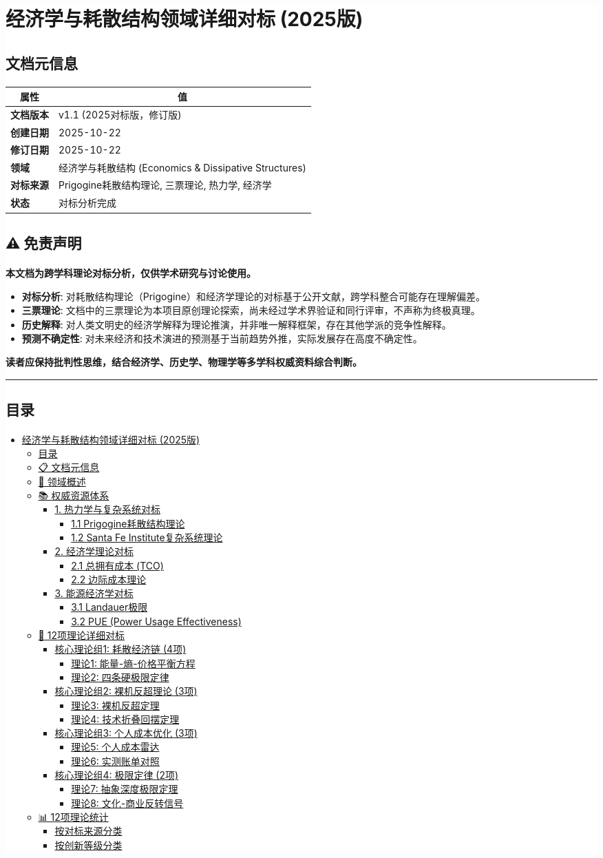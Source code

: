 # 经济学与耗散结构领域详细对标 (2025版)

## 文档元信息

| 属性 | 值 |
|------|-----|
| **文档版本** | v1.1 (2025对标版，修订版) |
| **创建日期** | 2025-10-22 |
| **修订日期** | 2025-10-22 |
| **领域** | 经济学与耗散结构 (Economics & Dissipative Structures) |
| **对标来源** | Prigogine耗散结构理论, 三票理论, 热力学, 经济学 |
| **状态** | 对标分析完成 |

## ⚠️ 免责声明

**本文档为跨学科理论对标分析，仅供学术研究与讨论使用。**

- **对标分析**: 对耗散结构理论（Prigogine）和经济学理论的对标基于公开文献，跨学科整合可能存在理解偏差。
- **三票理论**: 文档中的三票理论为本项目原创理论探索，尚未经过学术界验证和同行评审，不声称为终极真理。
- **历史解释**: 对人类文明史的经济学解释为理论推演，并非唯一解释框架，存在其他学派的竞争性解释。
- **预测不确定性**: 对未来经济和技术演进的预测基于当前趋势外推，实际发展存在高度不确定性。

**读者应保持批判性思维，结合经济学、历史学、物理学等多学科权威资料综合判断。**

---

## 目录

- [经济学与耗散结构领域详细对标 (2025版)](#经济学与耗散结构领域详细对标-2025版)
  - [目录](#目录)
  - [📋 文档元信息](#-文档元信息)
  - [🎯 领域概述](#-领域概述)
  - [📚 权威资源体系](#-权威资源体系)
    - [1. 热力学与复杂系统对标](#1-热力学与复杂系统对标)
      - [1.1 Prigogine耗散结构理论](#11-prigogine耗散结构理论)
      - [1.2 Santa Fe Institute复杂系统理论](#12-santa-fe-institute复杂系统理论)
    - [2. 经济学理论对标](#2-经济学理论对标)
      - [2.1 总拥有成本 (TCO)](#21-总拥有成本-tco)
      - [2.2 边际成本理论](#22-边际成本理论)
    - [3. 能源经济学对标](#3-能源经济学对标)
      - [3.1 Landauer极限](#31-landauer极限)
      - [3.2 PUE (Power Usage Effectiveness)](#32-pue-power-usage-effectiveness)
  - [🔬 12项理论详细对标](#-12项理论详细对标)
    - [核心理论组1: 耗散经济链 (4项)](#核心理论组1-耗散经济链-4项)
      - [理论1: 能量-熵-价格平衡方程](#理论1-能量-熵-价格平衡方程)
      - [理论2: 四条硬极限定律](#理论2-四条硬极限定律)
    - [核心理论组2: 裸机反超理论 (3项)](#核心理论组2-裸机反超理论-3项)
      - [理论3: 裸机反超定理](#理论3-裸机反超定理)
      - [理论4: 技术折叠回摆定理](#理论4-技术折叠回摆定理)
    - [核心理论组3: 个人成本优化 (3项)](#核心理论组3-个人成本优化-3项)
      - [理论5: 个人成本雷达](#理论5-个人成本雷达)
      - [理论6: 实测账单对照](#理论6-实测账单对照)
    - [核心理论组4: 极限定律 (2项)](#核心理论组4-极限定律-2项)
      - [理论7: 抽象深度极限定理](#理论7-抽象深度极限定理)
      - [理论8: 文化-商业反转信号](#理论8-文化-商业反转信号)
  - [📊 12项理论统计](#-12项理论统计)
    - [按对标来源分类](#按对标来源分类)
    - [按创新等级分类](#按创新等级分类)